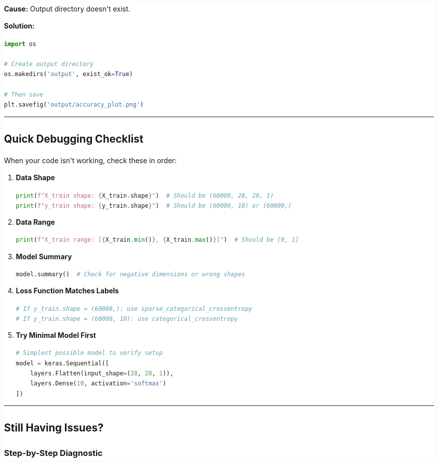 **Cause:** Output directory doesn't exist.

**Solution:**
```python
import os

# Create output directory
os.makedirs('output', exist_ok=True)

# Then save
plt.savefig('output/accuracy_plot.png')
```

---

## Quick Debugging Checklist

When your code isn't working, check these in order:

1. **Data Shape**
   ```python
   print(f"X_train shape: {X_train.shape}")  # Should be (60000, 28, 28, 1)
   print(f"y_train shape: {y_train.shape}")  # Should be (60000, 10) or (60000,)
   ```

2. **Data Range**
   ```python
   print(f"X_train range: [{X_train.min()}, {X_train.max()}]")  # Should be [0, 1]
   ```

3. **Model Summary**
   ```python
   model.summary()  # Check for negative dimensions or wrong shapes
   ```

4. **Loss Function Matches Labels**
   ```python
   # If y_train.shape = (60000,): use sparse_categorical_crossentropy
   # If y_train.shape = (60000, 10): use categorical_crossentropy
   ```

5. **Try Minimal Model First**
   ```python
   # Simplest possible model to verify setup
   model = keras.Sequential([
       layers.Flatten(input_shape=(28, 28, 1)),
       layers.Dense(10, activation='softmax')
   ])
   ```

---

## Still Having Issues?

### Step-by-Step Diagnostic

